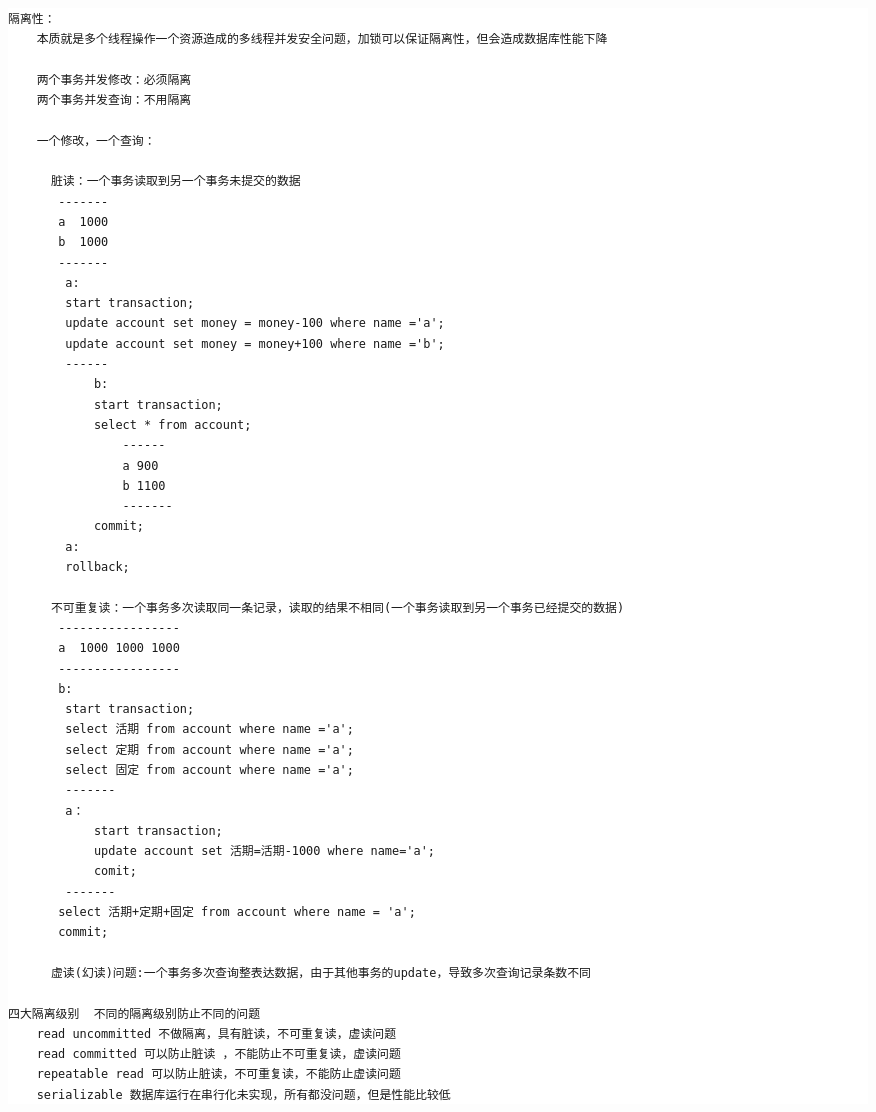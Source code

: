 
    隔离性：
    	本质就是多个线程操作一个资源造成的多线程并发安全问题，加锁可以保证隔离性，但会造成数据库性能下降
    	
    	两个事务并发修改：必须隔离
    	两个事务并发查询：不用隔离
    
    	一个修改，一个查询：
    
    	  脏读：一个事务读取到另一个事务未提交的数据
    	   -------
    	   a  1000
    	   b  1000
    	   -------
    		a: 
    		start transaction;
    		update account set money = money-100 where name ='a';
    		update account set money = money+100 where name ='b';
    		------
    			b:
    			start transaction;
    			select * from account;
    				------
    				a 900
    				b 1100
    				-------
    			commit;
    		a:
    		rollback;
    	 
    	  不可重复读：一个事务多次读取同一条记录，读取的结果不相同(一个事务读取到另一个事务已经提交的数据)
    	   -----------------
    	   a  1000 1000 1000
    	   -----------------
    	   b:
    		start transaction;
    		select 活期 from account where name ='a';
    		select 定期 from account where name ='a';
    		select 固定 from account where name ='a';
    		-------
    		a：
    			start transaction;
    			update account set 活期=活期-1000 where name='a';
    	   		comit;
    		------- 
    	   select 活期+定期+固定 from account where name = 'a';
    	   commit;
    
    	  虚读(幻读)问题:一个事务多次查询整表达数据，由于其他事务的update，导致多次查询记录条数不同	
    
    四大隔离级别  不同的隔离级别防止不同的问题
        read uncommitted 不做隔离，具有脏读，不可重复读，虚读问题
        read committed 可以防止脏读 ，不能防止不可重复读，虚读问题
        repeatable read 可以防止脏读，不可重复读，不能防止虚读问题
        serializable 数据库运行在串行化未实现，所有都没问题，但是性能比较低 
